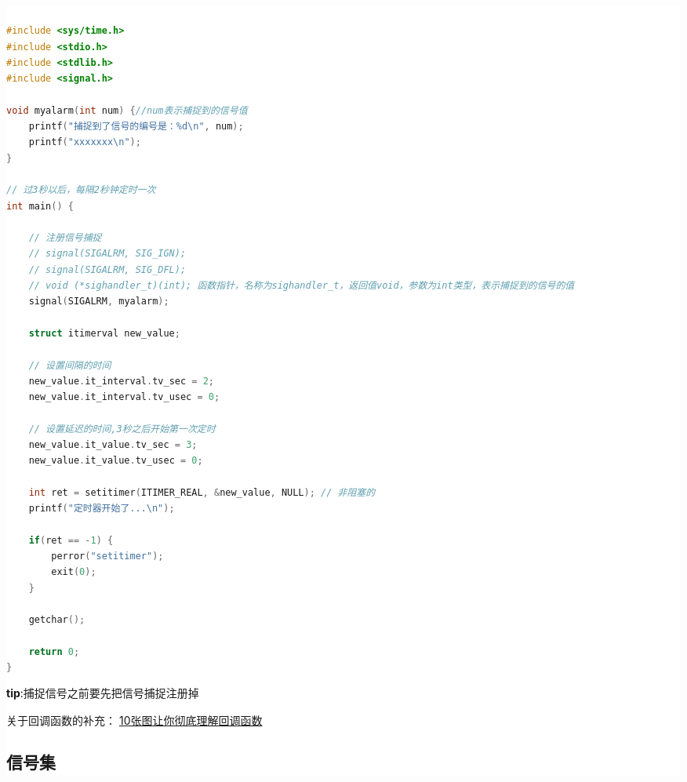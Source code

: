 ```C

#include <sys/time.h>
#include <stdio.h>
#include <stdlib.h>
#include <signal.h>

void myalarm(int num) {//num表示捕捉到的信号值
    printf("捕捉到了信号的编号是：%d\n", num);
    printf("xxxxxxx\n");
}

// 过3秒以后，每隔2秒钟定时一次
int main() {

    // 注册信号捕捉
    // signal(SIGALRM, SIG_IGN);
    // signal(SIGALRM, SIG_DFL);
    // void (*sighandler_t)(int); 函数指针，名称为sighandler_t，返回值void，参数为int类型，表示捕捉到的信号的值
    signal(SIGALRM, myalarm);

    struct itimerval new_value;

    // 设置间隔的时间
    new_value.it_interval.tv_sec = 2;
    new_value.it_interval.tv_usec = 0;

    // 设置延迟的时间,3秒之后开始第一次定时
    new_value.it_value.tv_sec = 3;
    new_value.it_value.tv_usec = 0;

    int ret = setitimer(ITIMER_REAL, &new_value, NULL); // 非阻塞的
    printf("定时器开始了...\n");

    if(ret == -1) {
        perror("setitimer");
        exit(0);
    }

    getchar();

    return 0;
}
```

**tip**:捕捉信号之前要先把信号捕捉注册掉

关于回调函数的补充：
[10张图让你彻底理解回调函数](https://zhuanlan.zhihu.com/p/326902537)



## 信号集
